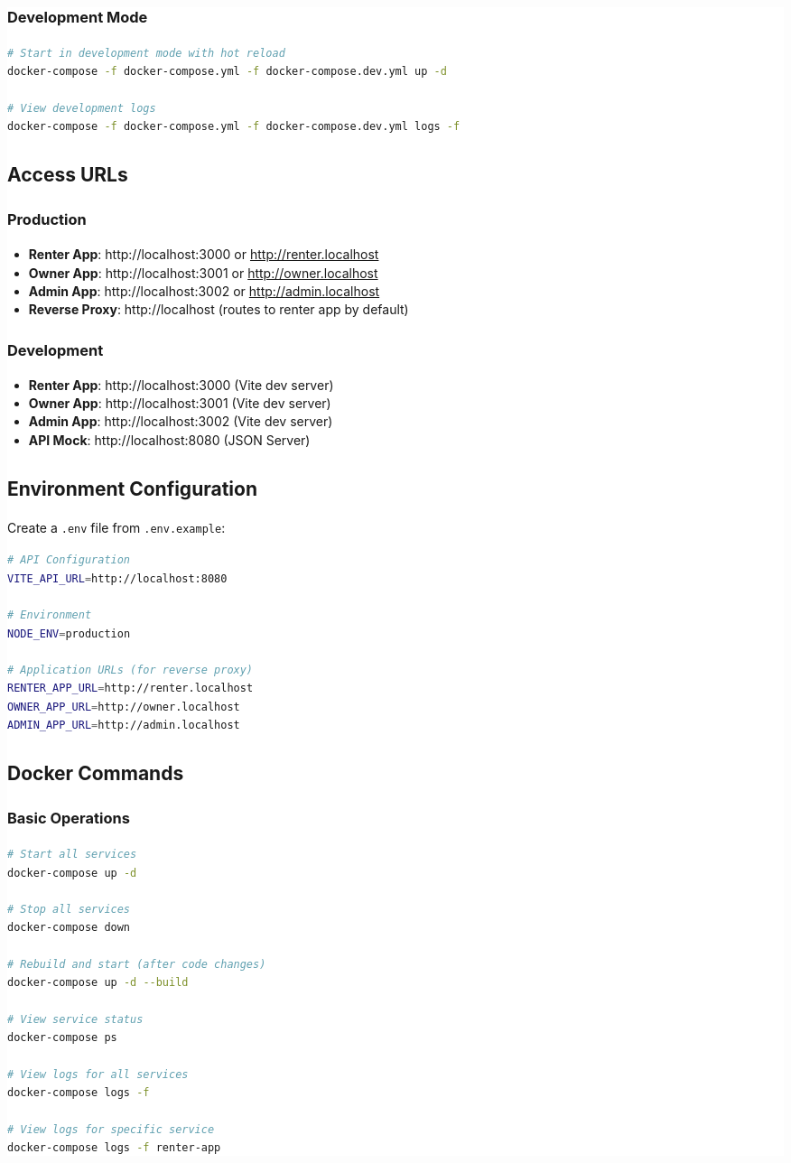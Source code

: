 ### Development Mode
```bash
# Start in development mode with hot reload
docker-compose -f docker-compose.yml -f docker-compose.dev.yml up -d

# View development logs
docker-compose -f docker-compose.yml -f docker-compose.dev.yml logs -f
```

## Access URLs

### Production
- **Renter App**: http://localhost:3000 or http://renter.localhost
- **Owner App**: http://localhost:3001 or http://owner.localhost  
- **Admin App**: http://localhost:3002 or http://admin.localhost
- **Reverse Proxy**: http://localhost (routes to renter app by default)

### Development
- **Renter App**: http://localhost:3000 (Vite dev server)
- **Owner App**: http://localhost:3001 (Vite dev server)
- **Admin App**: http://localhost:3002 (Vite dev server) 
- **API Mock**: http://localhost:8080 (JSON Server)

## Environment Configuration

Create a `.env` file from `.env.example`:

```bash
# API Configuration
VITE_API_URL=http://localhost:8080

# Environment  
NODE_ENV=production

# Application URLs (for reverse proxy)
RENTER_APP_URL=http://renter.localhost
OWNER_APP_URL=http://owner.localhost
ADMIN_APP_URL=http://admin.localhost
```

## Docker Commands

### Basic Operations
```bash
# Start all services
docker-compose up -d

# Stop all services
docker-compose down

# Rebuild and start (after code changes)
docker-compose up -d --build

# View service status
docker-compose ps

# View logs for all services
docker-compose logs -f

# View logs for specific service
docker-compose logs -f renter-app
```
